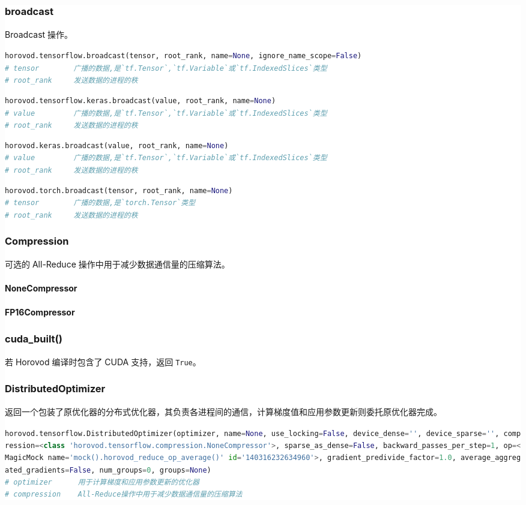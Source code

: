 

### broadcast

Broadcast 操作。

```python
horovod.tensorflow.broadcast(tensor, root_rank, name=None, ignore_name_scope=False)
# tensor        广播的数据,是`tf.Tensor`,`tf.Variable`或`tf.IndexedSlices`类型
# root_rank     发送数据的进程的秩
```

```python
horovod.tensorflow.keras.broadcast(value, root_rank, name=None)
# value         广播的数据,是`tf.Tensor`,`tf.Variable`或`tf.IndexedSlices`类型
# root_rank     发送数据的进程的秩
```

```python
horovod.keras.broadcast(value, root_rank, name=None)
# value         广播的数据,是`tf.Tensor`,`tf.Variable`或`tf.IndexedSlices`类型
# root_rank     发送数据的进程的秩
```

```python
horovod.torch.broadcast(tensor, root_rank, name=None)
# tensor        广播的数据,是`torch.Tensor`类型
# root_rank     发送数据的进程的秩
```



### Compression

可选的 All-Reduce 操作中用于减少数据通信量的压缩算法。



#### NoneCompressor



#### FP16Compressor



### cuda_built()

若 Horovod 编译时包含了 CUDA 支持，返回 `True`。



### DistributedOptimizer

返回一个包装了原优化器的分布式优化器，其负责各进程间的通信，计算梯度值和应用参数更新则委托原优化器完成。

```python
horovod.tensorflow.DistributedOptimizer(optimizer, name=None, use_locking=False, device_dense='', device_sparse='', compression=<class 'horovod.tensorflow.compression.NoneCompressor'>, sparse_as_dense=False, backward_passes_per_step=1, op=<MagicMock name='mock().horovod_reduce_op_average()' id='140316232634960'>, gradient_predivide_factor=1.0, average_aggregated_gradients=False, num_groups=0, groups=None)
# optimizer      用于计算梯度和应用参数更新的优化器
# compression    All-Reduce操作中用于减少数据通信量的压缩算法
```
